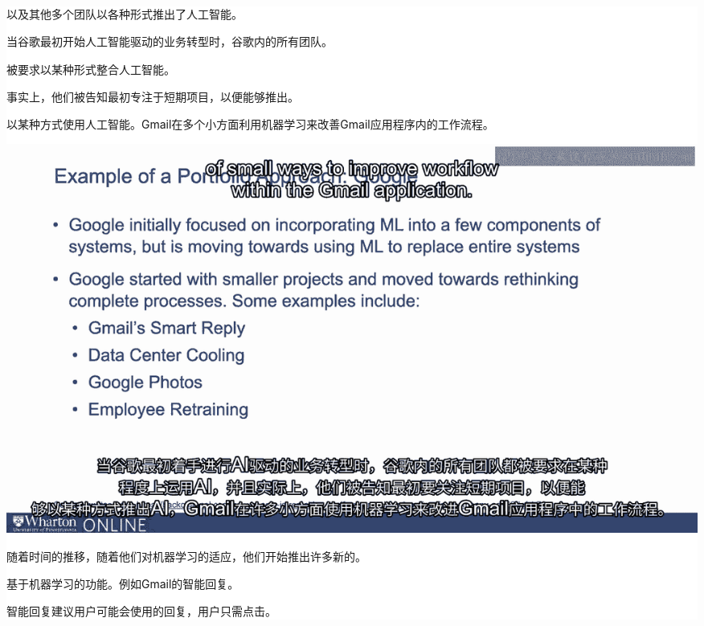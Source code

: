 以及其他多个团队以各种形式推出了人工智能。

当谷歌最初开始人工智能驱动的业务转型时，谷歌内的所有团队。

被要求以某种形式整合人工智能。

事实上，他们被告知最初专注于短期项目，以便能够推出。

以某种方式使用人工智能。Gmail在多个小方面利用机器学习来改善Gmail应用程序内的工作流程。

![](img/fe4595848d99cc93c8493ff297ab2859_19.png)

随着时间的推移，随着他们对机器学习的适应，他们开始推出许多新的。

基于机器学习的功能。例如Gmail的智能回复。

智能回复建议用户可能会使用的回复，用户只需点击。
